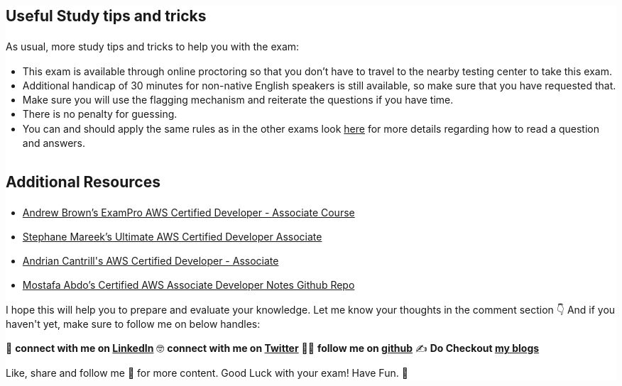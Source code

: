 
## Useful Study tips and tricks

As usual, more study tips and tricks to help you with the exam:

- This exam is available through online proctoring so that you don’t have to travel to the nearby testing center to take this exam.
- Additional handicap of 30 minutes for non-native English speakers is still available, so make sure that you have requested that.
- Make sure you will use the flagging mechanism and reiterate the questions if you have time.
- There is no penalty for guessing.
- You can and should apply the same rules as in the other exams look [here]() for more details regarding how to read a question and answers.

## Additional Resources

- [Andrew Brown’s ExamPro AWS Certified Developer - Associate Course](https://www.youtube.com/watch?v=RrKRN9zRBWs)

- [Stephane Mareek’s Ultimate AWS Certified Developer Associate](https://www.udemy.com/course/aws-certified-developer-associate-dva-c01/)

- [Andrian Cantrill's AWS Certified Developer - Associate](https://learn.cantrill.io/p/aws-certified-developer-associate)

- [Mostafa Abdo’s Certified AWS Associate Developer Notes Github Repo](https://github.com/itsmostafa/certified-aws-developer-associate-notes)

I hope this will help you to prepare and evaluate your knowledge. 
Let me know your thoughts in the comment section 👇
And if you haven't yet, make sure to follow me on below handles:

👋 **connect with me on [LinkedIn](https://www.linkedin.com/in/adit-modi-2a4362191/)**
🤓 **connect with me on [Twitter](https://twitter.com/adi_12_modi)**
🐱‍💻 **follow me on [github](https://github.com/AditModi)**
✍️ **Do Checkout [my blogs](https://aditmodi.hashnode.dev)** 

Like, share and follow me 🚀 for more content.
Good Luck with your exam! Have Fun. 💪